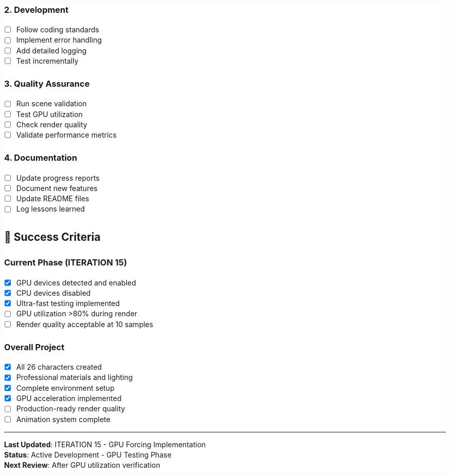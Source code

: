 ### 2. Development
- [ ] Follow coding standards
- [ ] Implement error handling
- [ ] Add detailed logging
- [ ] Test incrementally

### 3. Quality Assurance
- [ ] Run scene validation
- [ ] Test GPU utilization
- [ ] Check render quality
- [ ] Validate performance metrics

### 4. Documentation
- [ ] Update progress reports
- [ ] Document new features
- [ ] Update README files
- [ ] Log lessons learned

## 🎯 Success Criteria

### Current Phase (ITERATION 15)
- [x] GPU devices detected and enabled
- [x] CPU devices disabled
- [x] Ultra-fast testing implemented
- [ ] GPU utilization >80% during render
- [ ] Render quality acceptable at 10 samples

### Overall Project
- [x] All 26 characters created
- [x] Professional materials and lighting
- [x] Complete environment setup
- [x] GPU acceleration implemented
- [ ] Production-ready render quality
- [ ] Animation system complete

---

**Last Updated**: ITERATION 15 - GPU Forcing Implementation  
**Status**: Active Development - GPU Testing Phase  
**Next Review**: After GPU utilization verification
